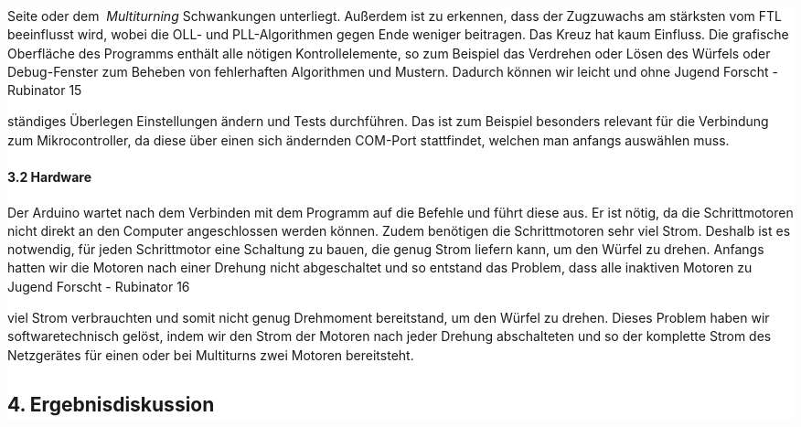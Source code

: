 Seite oder dem ​ _Multiturning_
Schwankungen unterliegt.
Außerdem ist zu erkennen, dass
der Zugzuwachs am stärksten vom
FTL beeinflusst wird, wobei die
OLL- und PLL-Algorithmen gegen
Ende weniger beitragen. Das Kreuz
hat kaum Einfluss.
Die grafische Oberfläche des
Programms enthält alle nötigen
Kontrollelemente, so zum Beispiel
das Verdrehen oder Lösen des Würfels oder Debug-Fenster zum Beheben von
fehlerhaften Algorithmen und Mustern. Dadurch können wir leicht und ohne
Jugend Forscht - Rubinator
15


ständiges Überlegen Einstellungen ändern und Tests durchführen. Das ist zum
Beispiel besonders relevant für die Verbindung zum Mikrocontroller, da diese über
einen sich ändernden COM-Port stattfindet, welchen man anfangs auswählen muss.

#### 3.2 Hardware

Der Arduino wartet nach dem Verbinden mit dem Programm auf die Befehle und
führt diese aus. Er ist nötig, da die Schrittmotoren nicht direkt an den Computer
angeschlossen
werden können.
Zudem benötigen die
Schrittmotoren sehr
viel Strom. Deshalb ist
es notwendig, für
jeden Schrittmotor
eine Schaltung zu
bauen, die genug
Strom liefern kann,
um den Würfel zu
drehen. Anfangs
hatten wir die Motoren
nach einer Drehung
nicht abgeschaltet und
so entstand das
Problem, dass alle
inaktiven Motoren zu
Jugend Forscht - Rubinator
16


viel Strom verbrauchten und somit nicht genug Drehmoment bereitstand, um den
Würfel zu drehen. Dieses Problem haben wir softwaretechnisch gelöst, indem wir
den Strom der Motoren nach jeder Drehung abschalteten und so der komplette
Strom des Netzgerätes für einen oder bei Multiturns zwei Motoren bereitsteht.

## 4. Ergebnisdiskussion
